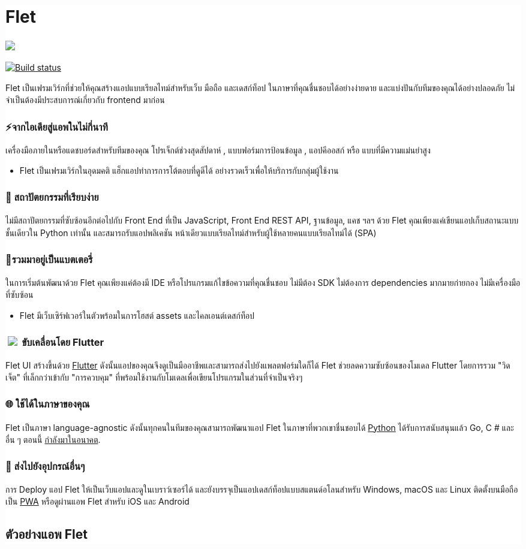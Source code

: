 # Flet

<img src="media/logo/flet-logo.svg" width="50%"/>

[![Build status](https://ci.appveyor.com/api/projects/status/xwablctxslvey576/branch/main?svg=true)](https://ci.appveyor.com/project/flet-dev/flet/branch/main)

Flet เป็นเฟรมเวิร์กที่ช่วยให้คุณสร้างแอปแบบเรียลไทม์สำหรับเว็บ มือถือ และเดสก์ท็อป ในภาษาที่คุณชื่นชอบได้อย่างง่ายดาย และแบ่งปันกับทีมของคุณได้อย่างปลอดภัย ไม่จำเป็นต้องมีประสบการณ์เกี่ยวกับ frontend มาก่อน

### ⚡จากไอเดียสู่แอพในไม่กี่นาที

เครื่องมือภายในหรือแดชบอร์ดสำหรับทีมของคุณ โปรเจ็กต์ช่วงสุดสัปดาห์ , แบบฟอร์มการป้อนข้อมูล , แอปคีออสก์ หรือ แบบที่มีความแม่นยำสูง 
- Flet เป็นเฟรมเวิร์กในอุดมคติ แฮ็กแอปทำการการโต้ตอบที่ดูดีได้ อย่างรวดเร็วเพื่อให้บริการกับกลุ่มผู้ใช้งาน

### 📐 สถาปัตยกรรมที่เรียบง่าย

ไม่มีสถาปัตยกรรมที่ซับซ้อนอีกต่อไปกับ Front End ที่เป็น JavaScript, Front End REST API, ฐานข้อมูล, แคช ฯลฯ ด้วย Flet คุณเพียงแค่เขียนแอปเก็บสถานะแบบชั้นเดียวใน Python เท่านั้น และสมารถรับแอปพลิเคชัน หน้าเดียวแบบเรียลไทม์สำหรับผู้ใช้หลายคนแบบเรียลไทม์ได้ (SPA)

### 🔋รวมมาอยู่เป็นแบตเตอรี่

ในการเริ่มต้นพัฒนาด้วย Flet คุณเพียงแค่ต้องมี IDE หรือโปรแกรมแก้ไขข้อความที่คุณชื่นชอบ ไม่มีต้อง SDK ไม่ต้องการ dependencies มากมายก่ายกอง ไม่มีเครื่องมือที่ซับซ้อน 
- Flet มีเว็บเซิร์ฟเวอร์ในตัวพร้อมในการโฮสต์ assets และไคลเอนต์เดสก์ท็อป

### &nbsp;<img src="media/flutter/icon_flutter.svg" height="20px" />&nbsp;&nbsp;ขับเคลื่อนโดย Flutter

Flet UI สร้างขึ้นด้วย [Flutter](https://flutter.dev/) ดังนั้นแอปของคุณจึงดูเป็นมืออาชีพและสามารถส่งไปยังแพลตฟอร์มใดก็ได้ Flet ช่วยลดความซับซ้อนของโมเดล Flutter โดยการรวม "วิดเจ็ต" ที่เล็กกว่าเข้ากับ "การควบคุม" ที่พร้อมใช้งานกับโมเดลเพื่อเขียนโปรแกรมในส่วนที่จำเป็นจริงๆ

### 🌐 ใช้ได้ในภาษาของคุณ

Flet เป็นภาษา  language-agnostic ดังนั้นทุกคนในทีมของคุณสามารถพัฒนาแอป Flet ในภาษาที่พวกเขาชื่นชอบได้ [Python](https://flet.dev/docs/getting-started/python) ได้รับการสนับสนุนแล้ว Go, C # และอื่น ๆ ตอนนี้ [กำลังมาในอนาคต](https://flet.dev/docs/roadmap).

### 📱 ส่งไปยังอุปกรณ์อื่นๆ

การ Deploy แอป Flet ให้เป็นเว็บแอปและดูในเบราว์เซอร์ได้ และยังบรรจุเป็นแอปเดสก์ท็อปแบบสแตนด์อโลนสำหรับ Windows, macOS และ Linux ติดตั้งบนมือถือเป็น [PWA](https://web.dev/what-are-pwas/) หรือดูผ่านแอพ Flet สำหรับ iOS และ Android

## ตัวอย่างแอพ Flet
